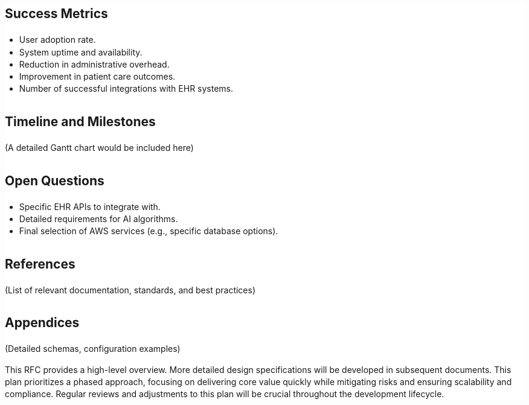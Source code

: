 ## Success Metrics

* User adoption rate.
* System uptime and availability.
* Reduction in administrative overhead.
* Improvement in patient care outcomes.
* Number of successful integrations with EHR systems.

## Timeline and Milestones

(A detailed Gantt chart would be included here)

## Open Questions

* Specific EHR APIs to integrate with.
* Detailed requirements for AI algorithms.
* Final selection of AWS services (e.g., specific database options).

## References

(List of relevant documentation, standards, and best practices)

## Appendices

(Detailed schemas, configuration examples)


This RFC provides a high-level overview.  More detailed design specifications will be developed in subsequent documents.  This plan prioritizes a phased approach, focusing on delivering core value quickly while mitigating risks and ensuring scalability and compliance.  Regular reviews and adjustments to this plan will be crucial throughout the development lifecycle.
